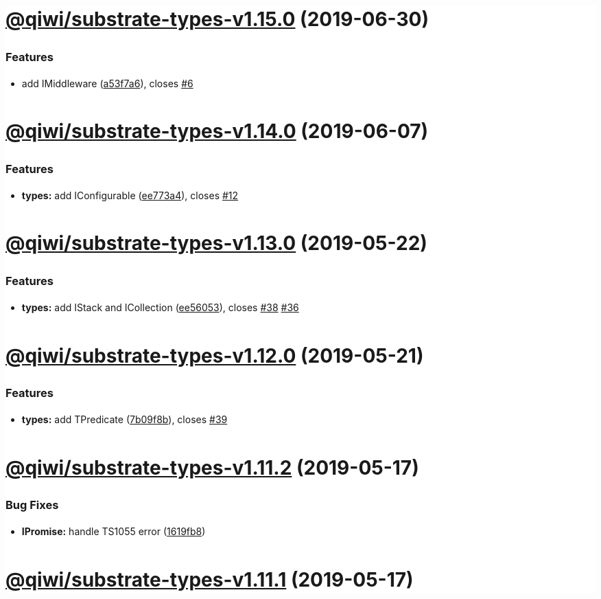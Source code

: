 # [@qiwi/substrate-types-v1.15.0](https://github.com/qiwi/substrate/compare/v1.14.0...v1.15.0) (2019-06-30)


### Features

* add IMiddleware ([a53f7a6](https://github.com/qiwi/substrate/commit/a53f7a6)), closes [#6](https://github.com/qiwi/substrate/issues/6)

# [@qiwi/substrate-types-v1.14.0](https://github.com/qiwi/substrate/compare/v1.13.0...v1.14.0) (2019-06-07)


### Features

* **types:** add IConfigurable ([ee773a4](https://github.com/qiwi/substrate/commit/ee773a4)), closes [#12](https://github.com/qiwi/substrate/issues/12)

# [@qiwi/substrate-types-v1.13.0](https://github.com/qiwi/substrate/compare/v1.12.0...v1.13.0) (2019-05-22)


### Features

* **types:** add IStack and ICollection ([ee56053](https://github.com/qiwi/substrate/commit/ee56053)), closes [#38](https://github.com/qiwi/substrate/issues/38) [#36](https://github.com/qiwi/substrate/issues/36)

# [@qiwi/substrate-types-v1.12.0](https://github.com/qiwi/substrate/compare/v1.11.2...v1.12.0) (2019-05-21)


### Features

* **types:** add TPredicate ([7b09f8b](https://github.com/qiwi/substrate/commit/7b09f8b)), closes [#39](https://github.com/qiwi/substrate/issues/39)

# [@qiwi/substrate-types-v1.11.2](https://github.com/qiwi/substrate/compare/v1.11.1...v1.11.2) (2019-05-17)


### Bug Fixes

* **IPromise:** handle TS1055 error ([1619fb8](https://github.com/qiwi/substrate/commit/1619fb8))

# [@qiwi/substrate-types-v1.11.1](https://github.com/qiwi/substrate/compare/v1.11.0...v1.11.1) (2019-05-17)
